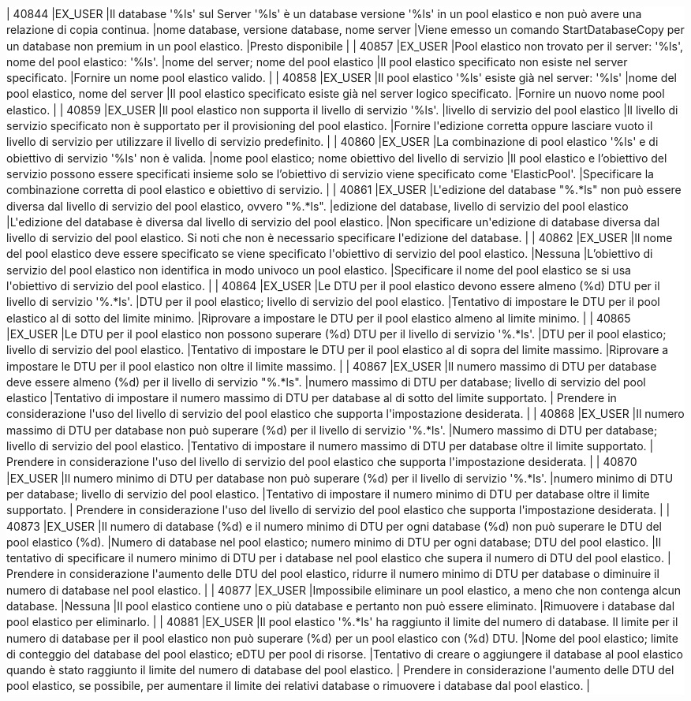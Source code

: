 | 40844 |EX_USER |Il database '%ls' sul Server '%ls' è un database versione '%ls' in un pool elastico e non può avere una relazione di copia continua. |nome database, versione database, nome server |Viene emesso un comando StartDatabaseCopy per un database non premium in un pool elastico. |Presto disponibile |
| 40857 |EX_USER |Pool elastico non trovato per il server: '%ls', nome del pool elastico: '%ls'. |nome del server; nome del pool elastico |Il pool elastico specificato non esiste nel server specificato. |Fornire un nome pool elastico valido. |
| 40858 |EX_USER |Il pool elastico '%ls' esiste già nel server: '%ls' |nome del pool elastico, nome del server |Il pool elastico specificato esiste già nel server logico specificato. |Fornire un nuovo nome pool elastico. |
| 40859 |EX_USER |Il pool elastico non supporta il livello di servizio '%ls'. |livello di servizio del pool elastico |Il livello di servizio specificato non è supportato per il provisioning del pool elastico. |Fornire l'edizione corretta oppure lasciare vuoto il livello di servizio per utilizzare il livello di servizio predefinito. |
| 40860 |EX_USER |La combinazione di pool elastico '%ls' e di obiettivo di servizio '%ls' non è valida. |nome pool elastico; nome obiettivo del livello di servizio |Il pool elastico e l’obiettivo del servizio possono essere specificati insieme solo se l’obiettivo di servizio viene specificato come 'ElasticPool'. |Specificare la combinazione corretta di pool elastico e obiettivo di servizio. |
| 40861 |EX_USER |L'edizione del database "%.*ls" non può essere diversa dal livello di servizio del pool elastico, ovvero "%.*ls". |edizione del database, livello di servizio del pool elastico |L'edizione del database è diversa dal livello di servizio del pool elastico. |Non specificare un'edizione di database diversa dal livello di servizio del pool elastico.  Si noti che non è necessario specificare l'edizione del database. |
| 40862 |EX_USER |Il nome del pool elastico deve essere specificato se viene specificato l'obiettivo di servizio del pool elastico. |Nessuna |L’obiettivo di servizio del pool elastico non identifica in modo univoco un pool elastico. |Specificare il nome del pool elastico se si usa l'obiettivo di servizio del pool elastico. |
| 40864 |EX_USER |Le DTU per il pool elastico devono essere almeno (%d) DTU per il livello di servizio '%.*ls'. |DTU per il pool elastico; livello di servizio del pool elastico. |Tentativo di impostare le DTU per il pool elastico al di sotto del limite minimo. |Riprovare a impostare le DTU per il pool elastico almeno al limite minimo. |
| 40865 |EX_USER |Le DTU per il pool elastico non possono superare (%d) DTU per il livello di servizio '%.*ls'. |DTU per il pool elastico; livello di servizio del pool elastico. |Tentativo di impostare le DTU per il pool elastico al di sopra del limite massimo. |Riprovare a impostare le DTU per il pool elastico non oltre il limite massimo. |
| 40867 |EX_USER |Il numero massimo di DTU per database deve essere almeno (%d) per il livello di servizio "%.*ls". |numero massimo di DTU per database; livello di servizio del pool elastico |Tentativo di impostare il numero massimo di DTU per database al di sotto del limite supportato. | Prendere in considerazione l'uso del livello di servizio del pool elastico che supporta l'impostazione desiderata. |
| 40868 |EX_USER |Il numero massimo di DTU per database non può superare (%d) per il livello di servizio '%.*ls'. |Numero massimo di DTU per database; livello di servizio del pool elastico. |Tentativo di impostare il numero massimo di DTU per database oltre il limite supportato. | Prendere in considerazione l'uso del livello di servizio del pool elastico che supporta l'impostazione desiderata. |
| 40870 |EX_USER |Il numero minimo di DTU per database non può superare (%d) per il livello di servizio '%.*ls'. |numero minimo di DTU per database; livello di servizio del pool elastico. |Tentativo di impostare il numero minimo di DTU per database oltre il limite supportato. | Prendere in considerazione l'uso del livello di servizio del pool elastico che supporta l'impostazione desiderata. |
| 40873 |EX_USER |Il numero di database (%d) e il numero minimo di DTU per ogni database (%d) non può superare le DTU del pool elastico (%d). |Numero di database nel pool elastico; numero minimo di DTU per ogni database; DTU del pool elastico. |Il tentativo di specificare il numero minimo di DTU per i database nel pool elastico che supera il numero di DTU del pool elastico. | Prendere in considerazione l'aumento delle DTU del pool elastico, ridurre il numero minimo di DTU per database o diminuire il numero di database nel pool elastico. |
| 40877 |EX_USER |Impossibile eliminare un pool elastico, a meno che non contenga alcun database. |Nessuna |Il pool elastico contiene uno o più database e pertanto non può essere eliminato. |Rimuovere i database dal pool elastico per eliminarlo. |
| 40881 |EX_USER |Il pool elastico '%.*ls' ha raggiunto il limite del numero di database.  Il limite per il numero di database per il pool elastico non può superare (%d) per un pool elastico con (%d) DTU. |Nome del pool elastico; limite di conteggio del database del pool elastico; eDTU per pool di risorse. |Tentativo di creare o aggiungere il database al pool elastico quando è stato raggiunto il limite del numero di database del pool elastico. | Prendere in considerazione l'aumento delle DTU del pool elastico, se possibile, per aumentare il limite dei relativi database o rimuovere i database dal pool elastico. |